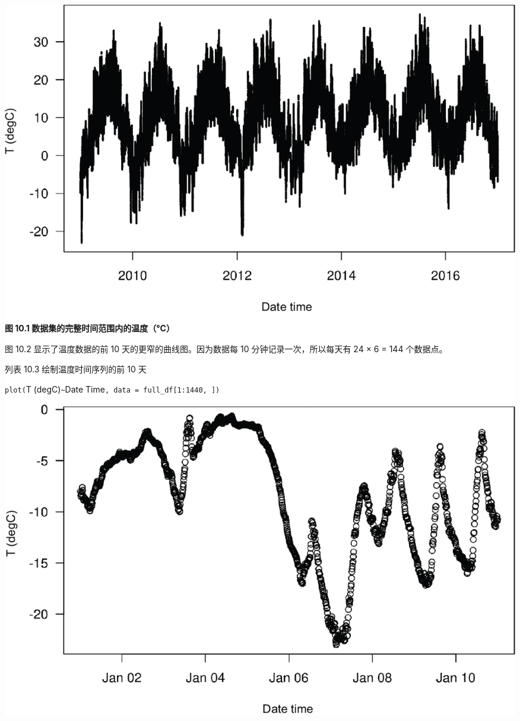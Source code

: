 ![图像](img/f0304-01.jpg)

**图 10.1 数据集的完整时间范围内的温度（°C）**

图 10.2 显示了温度数据的前 10 天的更窄的曲线图。因为数据每 10 分钟记录一次，所以每天有 24 × 6 = 144 个数据点。

列表 10.3 绘制温度时间序列的前 10 天

`plot(`T (degC)` ~ `Date Time`, data = full_df[1:1440, ])`

![图像](img/f0305-01.jpg)
